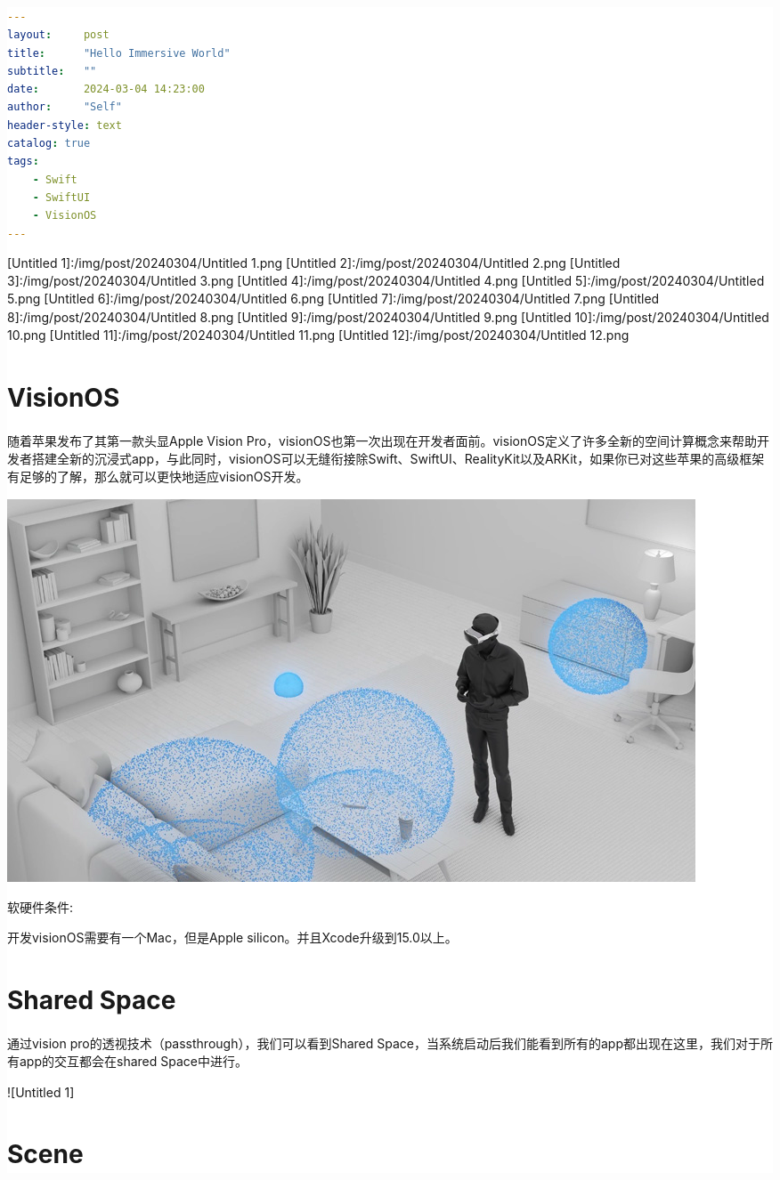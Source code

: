 ```yaml
---
layout:     post
title:      "Hello Immersive World"
subtitle:   ""
date:       2024-03-04 14:23:00
author:     "Self"
header-style: text
catalog: true
tags:
    - Swift
    - SwiftUI
    - VisionOS
---
```


[Untitled]:/img/post/20240304/Untitled.png
[Untitled 1]:/img/post/20240304/Untitled 1.png
[Untitled 2]:/img/post/20240304/Untitled 2.png
[Untitled 3]:/img/post/20240304/Untitled 3.png
[Untitled 4]:/img/post/20240304/Untitled 4.png
[Untitled 5]:/img/post/20240304/Untitled 5.png
[Untitled 6]:/img/post/20240304/Untitled 6.png
[Untitled 7]:/img/post/20240304/Untitled 7.png
[Untitled 8]:/img/post/20240304/Untitled 8.png
[Untitled 9]:/img/post/20240304/Untitled 9.png
[Untitled 10]:/img/post/20240304/Untitled 10.png
[Untitled 11]:/img/post/20240304/Untitled 11.png
[Untitled 12]:/img/post/20240304/Untitled 12.png


# VisionOS

随着苹果发布了其第一款头显Apple Vision Pro，visionOS也第一次出现在开发者面前。visionOS定义了许多全新的空间计算概念来帮助开发者搭建全新的沉浸式app，与此同时，visionOS可以无缝衔接除Swift、SwiftUI、RealityKit以及ARKit，如果你已对这些苹果的高级框架有足够的了解，那么就可以更快地适应visionOS开发。

![Untitled]

软硬件条件:

开发visionOS需要有一个Mac，但是Apple silicon。并且Xcode升级到15.0以上。

# Shared Space

通过vision pro的透视技术（passthrough），我们可以看到Shared Space，当系统启动后我们能看到所有的app都出现在这里，我们对于所有app的交互都会在shared Space中进行。

![Untitled 1]

# Scene
